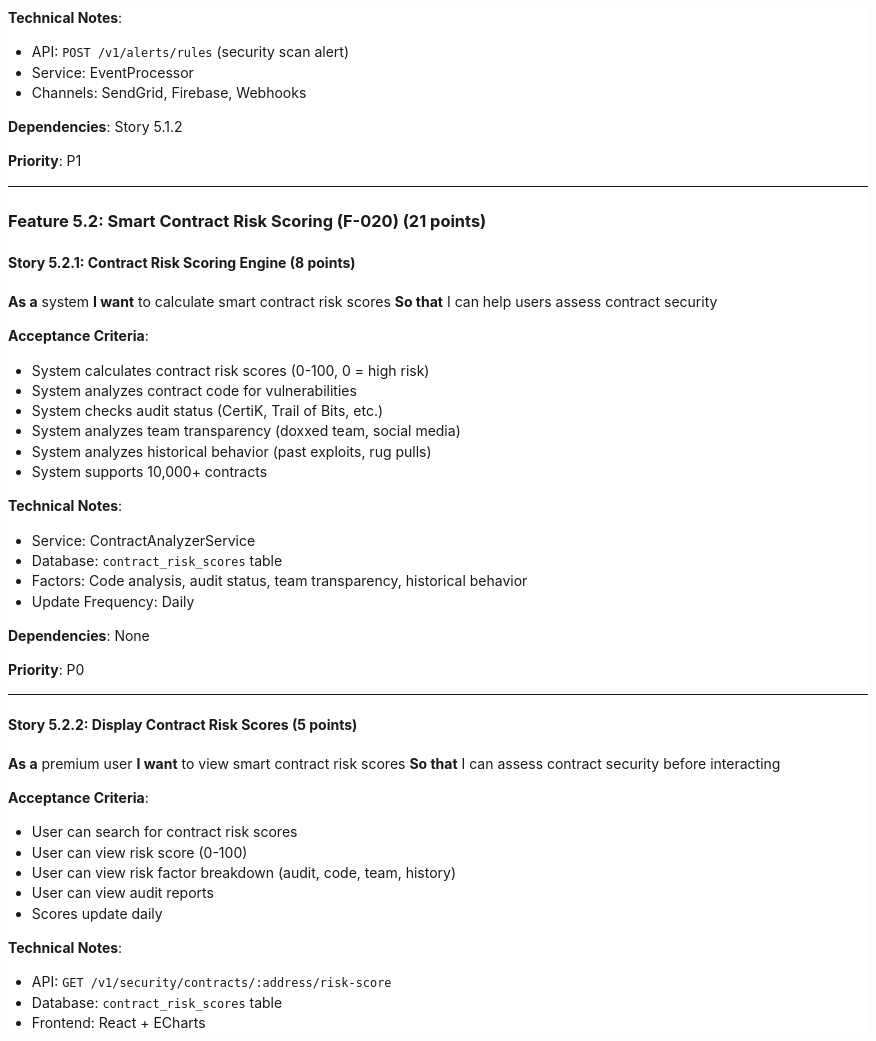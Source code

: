 **Technical Notes**:
- API: `POST /v1/alerts/rules` (security scan alert)
- Service: EventProcessor
- Channels: SendGrid, Firebase, Webhooks

**Dependencies**: Story 5.1.2

**Priority**: P1

---

### Feature 5.2: Smart Contract Risk Scoring (F-020) (21 points)

#### Story 5.2.1: Contract Risk Scoring Engine (8 points)

**As a** system
**I want** to calculate smart contract risk scores
**So that** I can help users assess contract security

**Acceptance Criteria**:
- System calculates contract risk scores (0-100, 0 = high risk)
- System analyzes contract code for vulnerabilities
- System checks audit status (CertiK, Trail of Bits, etc.)
- System analyzes team transparency (doxxed team, social media)
- System analyzes historical behavior (past exploits, rug pulls)
- System supports 10,000+ contracts

**Technical Notes**:
- Service: ContractAnalyzerService
- Database: `contract_risk_scores` table
- Factors: Code analysis, audit status, team transparency, historical behavior
- Update Frequency: Daily

**Dependencies**: None

**Priority**: P0

---

#### Story 5.2.2: Display Contract Risk Scores (5 points)

**As a** premium user
**I want** to view smart contract risk scores
**So that** I can assess contract security before interacting

**Acceptance Criteria**:
- User can search for contract risk scores
- User can view risk score (0-100)
- User can view risk factor breakdown (audit, code, team, history)
- User can view audit reports
- Scores update daily

**Technical Notes**:
- API: `GET /v1/security/contracts/:address/risk-score`
- Database: `contract_risk_scores` table
- Frontend: React + ECharts
